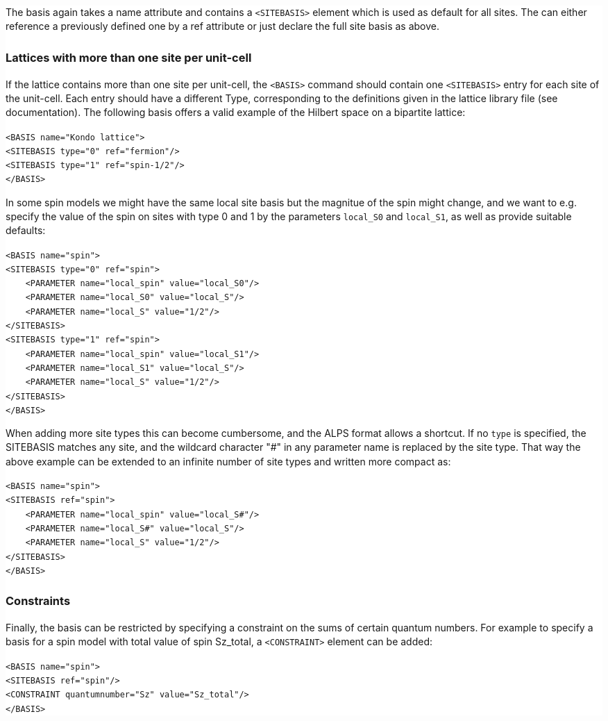  The basis again takes a name attribute and contains a `<SITEBASIS>` element which is used as default for all sites. The <SITEBASIS> can either reference a previously defined one by a ref attribute or just declare the full site basis as above.
 
### Lattices with more than one site per unit-cell

If the lattice contains more than one site per unit-cell, the `<BASIS>` command should contain one `<SITEBASIS>` entry for each site of the unit-cell. Each entry should have a different Type, corresponding to the definitions given in the lattice library file (see documentation).
The following basis offers a valid example of the Hilbert space on a bipartite lattice:

    <BASIS name="Kondo lattice">
    <SITEBASIS type="0" ref="fermion"/>
    <SITEBASIS type="1" ref="spin-1/2"/>
    </BASIS>
 
 In some spin models we might have the same local site basis but the magnitue of the spin might change, and we want to e.g. specify the value of the spin on sites with type 0 and 1 by the parameters `local_S0` and `local_S1`, as well as provide suitable defaults:
 
    <BASIS name="spin">
    <SITEBASIS type="0" ref="spin">
        <PARAMETER name="local_spin" value="local_S0"/>
        <PARAMETER name="local_S0" value="local_S"/>
        <PARAMETER name="local_S" value="1/2"/>
    </SITEBASIS>
    <SITEBASIS type="1" ref="spin">
        <PARAMETER name="local_spin" value="local_S1"/>
        <PARAMETER name="local_S1" value="local_S"/>
        <PARAMETER name="local_S" value="1/2"/>
    </SITEBASIS>
    </BASIS>
 
 When adding more site types this can become cumbersome, and the ALPS format allows a shortcut. If no `type` is specified, the SITEBASIS matches any site, and the wildcard character "#" in any parameter name is replaced by the site type. That way the above example can be extended to an infinite number of site types and written more compact as:

    <BASIS name="spin">
    <SITEBASIS ref="spin">
        <PARAMETER name="local_spin" value="local_S#"/>
        <PARAMETER name="local_S#" value="local_S"/>
        <PARAMETER name="local_S" value="1/2"/>
    </SITEBASIS>
    </BASIS>
 
 ### Constraints
 
 Finally, the basis can be restricted by specifying a constraint on the sums of certain quantum numbers. For example to specify a basis for a spin model with total value of spin Sz_total, a `<CONSTRAINT>` element can be added:

    <BASIS name="spin">
    <SITEBASIS ref="spin"/>
    <CONSTRAINT quantumnumber="Sz" value="Sz_total"/>
    </BASIS>
 